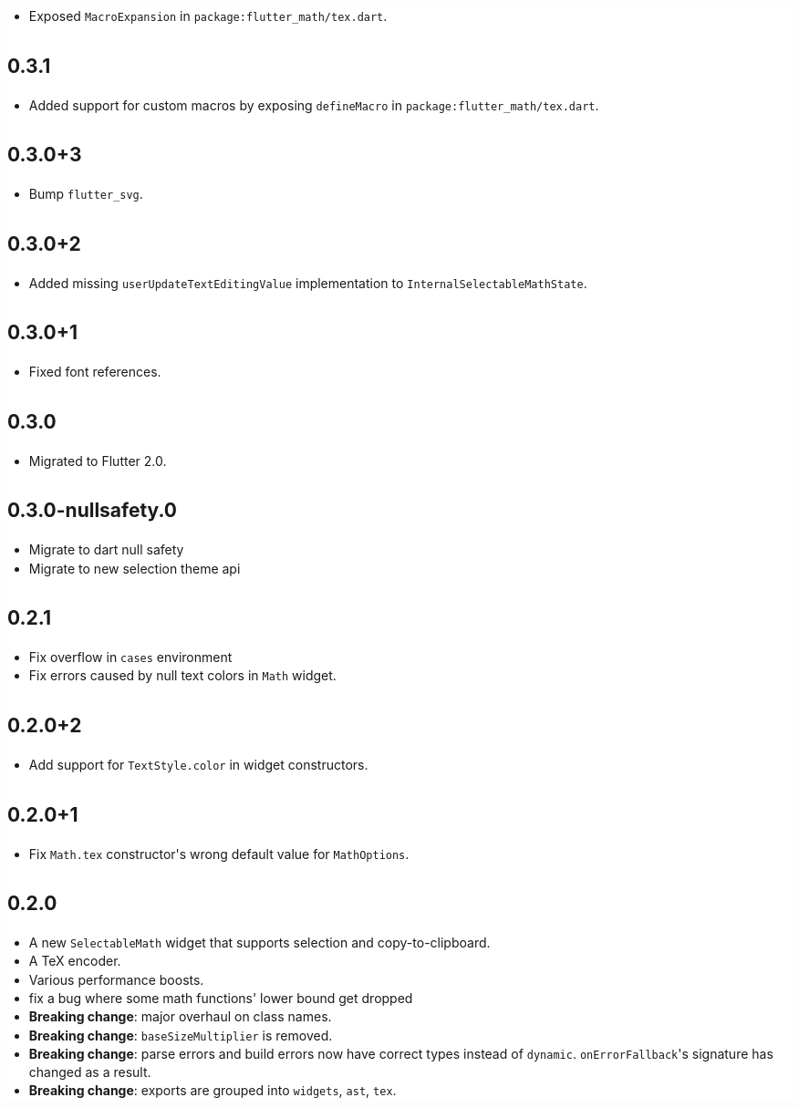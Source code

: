* Exposed `MacroExpansion` in `package:flutter_math/tex.dart`.

## 0.3.1

* Added support for custom macros by exposing `defineMacro` in `package:flutter_math/tex.dart`.

## 0.3.0+3

* Bump `flutter_svg`.

## 0.3.0+2

* Added missing `userUpdateTextEditingValue` implementation
  to `InternalSelectableMathState`.

## 0.3.0+1

* Fixed font references.

## 0.3.0

* Migrated to Flutter 2.0.

## 0.3.0-nullsafety.0

* Migrate to dart null safety
* Migrate to new selection theme api

## 0.2.1

* Fix overflow in `cases` environment
* Fix errors caused by null text colors in `Math` widget.

## 0.2.0+2

* Add support for `TextStyle.color` in widget constructors.

## 0.2.0+1

* Fix `Math.tex` constructor's wrong default value for `MathOptions`.

## 0.2.0

* A new `SelectableMath` widget that supports selection and copy-to-clipboard.
* A TeX encoder.
* Various performance boosts.
* fix a bug where some math functions' lower bound get dropped
* **Breaking change**: major overhaul on class names.
* **Breaking change**: `baseSizeMultiplier` is removed.
* **Breaking change**: parse errors and build errors now have correct types instead of `dynamic`. 
  `onErrorFallback`'s signature has changed as a result.
* **Breaking change**: exports are grouped into `widgets`, `ast`, `tex`.
